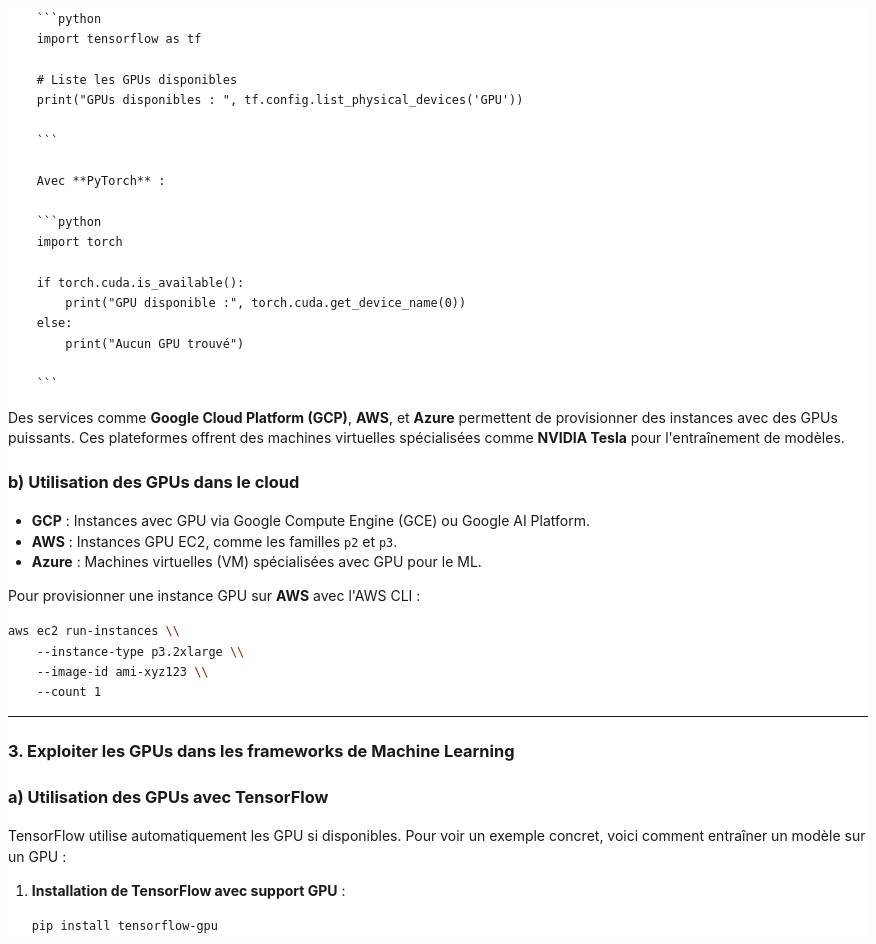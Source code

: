         ```python
        import tensorflow as tf

        # Liste les GPUs disponibles
        print("GPUs disponibles : ", tf.config.list_physical_devices('GPU'))

        ```

        Avec **PyTorch** :

        ```python
        import torch

        if torch.cuda.is_available():
            print("GPU disponible :", torch.cuda.get_device_name(0))
        else:
            print("Aucun GPU trouvé")

        ```

Des services comme **Google Cloud Platform (GCP)**, **AWS**, et **Azure** permettent de provisionner des instances avec des GPUs puissants. Ces plateformes offrent des machines virtuelles spécialisées comme **NVIDIA Tesla** pour l'entraînement de modèles.

### b) **Utilisation des GPUs dans le cloud**

- **GCP** : Instances avec GPU via Google Compute Engine (GCE) ou Google AI Platform.
- **AWS** : Instances GPU EC2, comme les familles `p2` et `p3`.
- **Azure** : Machines virtuelles (VM) spécialisées avec GPU pour le ML.

Pour provisionner une instance GPU sur **AWS** avec l'AWS CLI :

```bash
aws ec2 run-instances \\
    --instance-type p3.2xlarge \\
    --image-id ami-xyz123 \\
    --count 1

```

---

### 3. **Exploiter les GPUs dans les frameworks de Machine Learning**

### a) **Utilisation des GPUs avec TensorFlow**

TensorFlow utilise automatiquement les GPU si disponibles. Pour voir un exemple concret, voici comment entraîner un modèle sur un GPU :

1.  **Installation de TensorFlow avec support GPU** :

    ```bash
    pip install tensorflow-gpu

    ```
